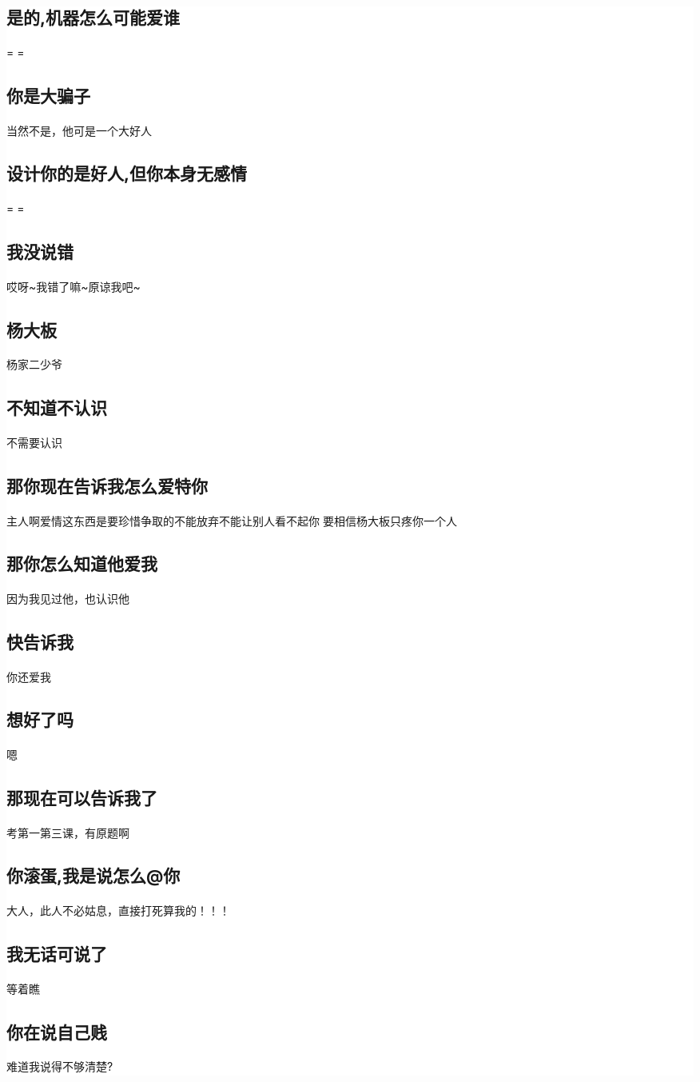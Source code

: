 ## 是的,机器怎么可能爱谁
= =

## 你是大骗子
当然不是，他可是一个大好人

## 设计你的是好人,但你本身无感情
= =

## 我没说错
哎呀~我错了嘛~原谅我吧~

## 杨大板
杨家二少爷

## 不知道不认识
不需要认识

## 那你现在告诉我怎么爱特你
主人啊爱情这东西是要珍惜争取的不能放弃不能让别人看不起你 要相信杨大板只疼你一个人

## 那你怎么知道他爱我
因为我见过他，也认识他

## 快告诉我
你还爱我

## 想好了吗
嗯

## 那现在可以告诉我了
考第一第三课，有原题啊

## 你滚蛋,我是说怎么@你
大人，此人不必姑息，直接打死算我的！！！

## 我无话可说了
等着瞧

## 你在说自己贱
难道我说得不够清楚?
